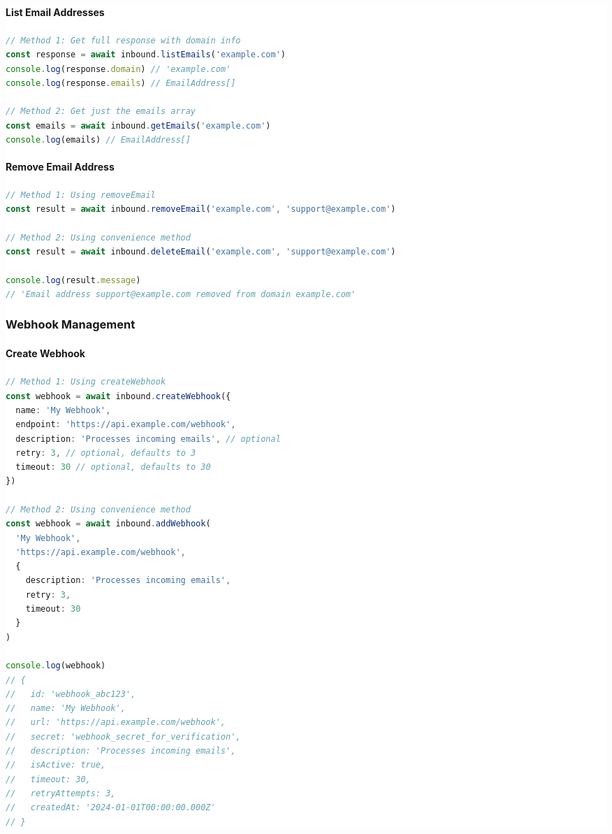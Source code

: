 #### List Email Addresses

```typescript
// Method 1: Get full response with domain info
const response = await inbound.listEmails('example.com')
console.log(response.domain) // 'example.com'
console.log(response.emails) // EmailAddress[]

// Method 2: Get just the emails array
const emails = await inbound.getEmails('example.com')
console.log(emails) // EmailAddress[]
```

#### Remove Email Address

```typescript
// Method 1: Using removeEmail
const result = await inbound.removeEmail('example.com', 'support@example.com')

// Method 2: Using convenience method
const result = await inbound.deleteEmail('example.com', 'support@example.com')

console.log(result.message)
// 'Email address support@example.com removed from domain example.com'
```

### Webhook Management

#### Create Webhook

```typescript
// Method 1: Using createWebhook
const webhook = await inbound.createWebhook({
  name: 'My Webhook',
  endpoint: 'https://api.example.com/webhook',
  description: 'Processes incoming emails', // optional
  retry: 3, // optional, defaults to 3
  timeout: 30 // optional, defaults to 30
})

// Method 2: Using convenience method
const webhook = await inbound.addWebhook(
  'My Webhook',
  'https://api.example.com/webhook',
  {
    description: 'Processes incoming emails',
    retry: 3,
    timeout: 30
  }
)

console.log(webhook)
// {
//   id: 'webhook_abc123',
//   name: 'My Webhook',
//   url: 'https://api.example.com/webhook',
//   secret: 'webhook_secret_for_verification',
//   description: 'Processes incoming emails',
//   isActive: true,
//   timeout: 30,
//   retryAttempts: 3,
//   createdAt: '2024-01-01T00:00:00.000Z'
// }
```
